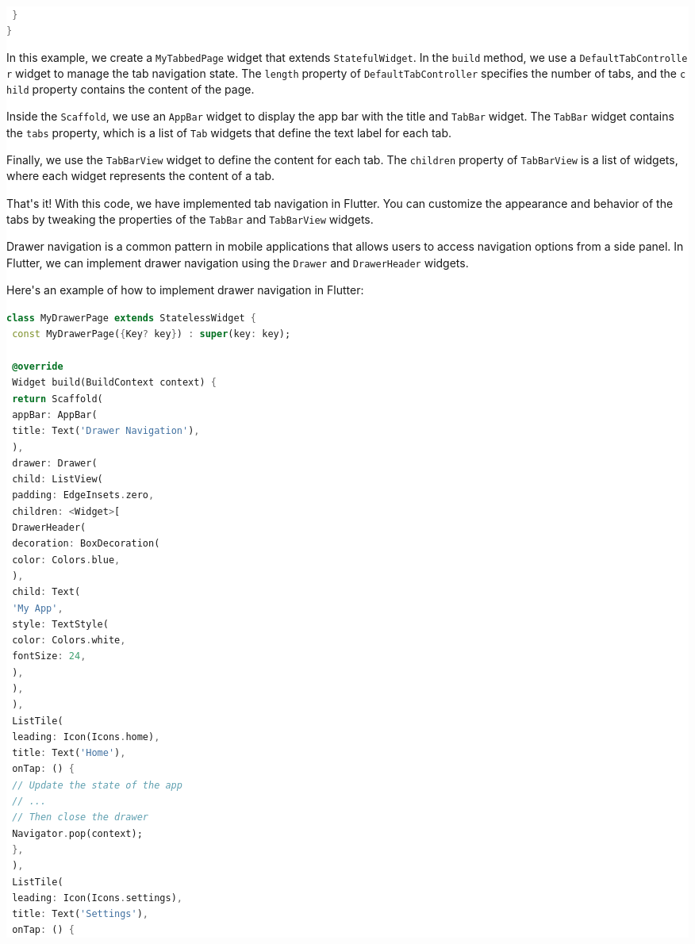 ```dart
 }
}
```
In this example, we create a `MyTabbedPage` widget that extends `StatefulWidget`. In the `build` method, we use a `DefaultTabController` widget to manage the tab navigation state. The `length` property of `DefaultTabController` specifies the number of tabs, and the `child` property contains the content of the page.

Inside the `Scaffold`, we use an `AppBar` widget to display the app bar with the title and `TabBar` widget. The `TabBar` widget contains the `tabs` property, which is a list of `Tab` widgets that define the text label for each tab.

Finally, we use the `TabBarView` widget to define the content for each tab. The `children` property of `TabBarView` is a list of widgets, where each widget represents the content of a tab.

That's it! With this code, we have implemented tab navigation in Flutter. You can customize the appearance and behavior of the tabs by tweaking the properties of the `TabBar` and `TabBarView` widgets.


Drawer navigation is a common pattern in mobile applications that allows users to access navigation options from a side panel. In Flutter, we can implement drawer navigation using the `Drawer` and `DrawerHeader` widgets.

Here's an example of how to implement drawer navigation in Flutter:


```dart
class MyDrawerPage extends StatelessWidget {
 const MyDrawerPage({Key? key}) : super(key: key);

 @override
 Widget build(BuildContext context) {
 return Scaffold(
 appBar: AppBar(
 title: Text('Drawer Navigation'),
 ),
 drawer: Drawer(
 child: ListView(
 padding: EdgeInsets.zero,
 children: <Widget>[
 DrawerHeader(
 decoration: BoxDecoration(
 color: Colors.blue,
 ),
 child: Text(
 'My App',
 style: TextStyle(
 color: Colors.white,
 fontSize: 24,
 ),
 ),
 ),
 ListTile(
 leading: Icon(Icons.home),
 title: Text('Home'),
 onTap: () {
 // Update the state of the app
 // ...
 // Then close the drawer
 Navigator.pop(context);
 },
 ),
 ListTile(
 leading: Icon(Icons.settings),
 title: Text('Settings'),
 onTap: () {
```